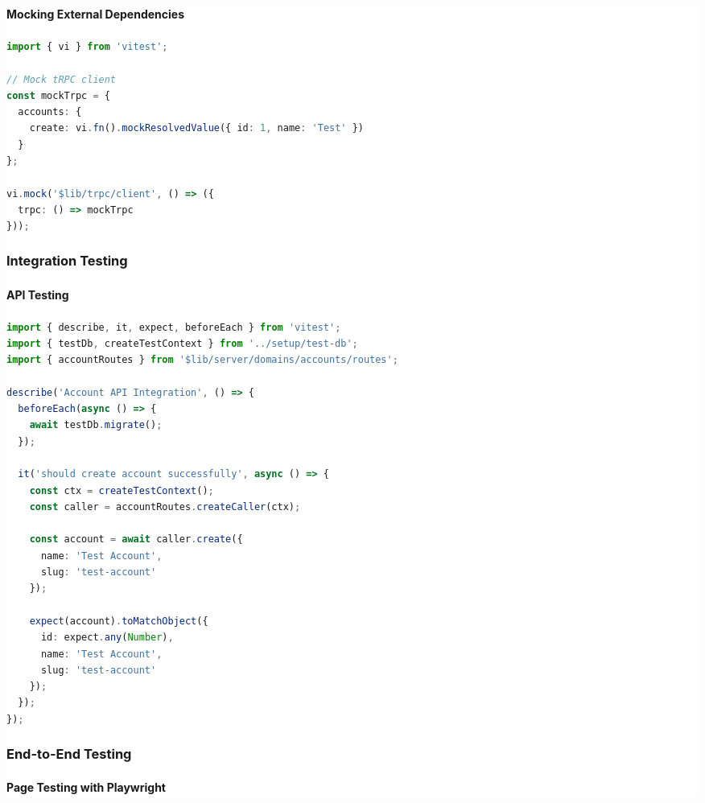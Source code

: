 #### Mocking External Dependencies

```typescript
import { vi } from 'vitest';

// Mock tRPC client
const mockTrpc = {
  accounts: {
    create: vi.fn().mockResolvedValue({ id: 1, name: 'Test' })
  }
};

vi.mock('$lib/trpc/client', () => ({
  trpc: () => mockTrpc
}));
```

### Integration Testing

#### API Testing

```typescript
import { describe, it, expect, beforeEach } from 'vitest';
import { testDb, createTestContext } from '../setup/test-db';
import { accountRoutes } from '$lib/server/domains/accounts/routes';

describe('Account API Integration', () => {
  beforeEach(async () => {
    await testDb.migrate();
  });
  
  it('should create account successfully', async () => {
    const ctx = createTestContext();
    const caller = accountRoutes.createCaller(ctx);
    
    const account = await caller.create({
      name: 'Test Account',
      slug: 'test-account'
    });
    
    expect(account).toMatchObject({
      id: expect.any(Number),
      name: 'Test Account',
      slug: 'test-account'
    });
  });
});
```

### End-to-End Testing

#### Page Testing with Playwright
